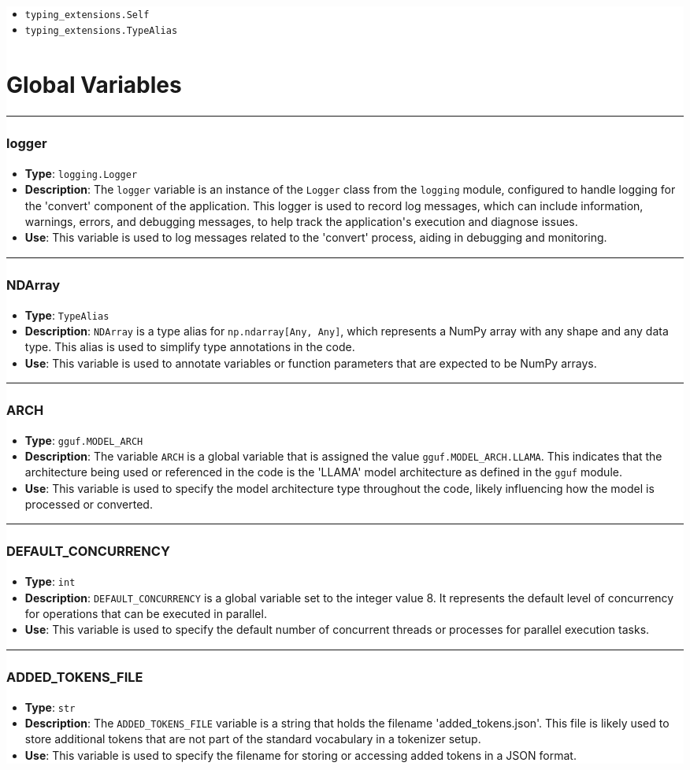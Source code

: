 - `typing_extensions.Self`
- `typing_extensions.TypeAlias`


# Global Variables

---
### logger
- **Type**: `logging.Logger`
- **Description**: The `logger` variable is an instance of the `Logger` class from the `logging` module, configured to handle logging for the 'convert' component of the application. This logger is used to record log messages, which can include information, warnings, errors, and debugging messages, to help track the application's execution and diagnose issues.
- **Use**: This variable is used to log messages related to the 'convert' process, aiding in debugging and monitoring.


---
### NDArray
- **Type**: `TypeAlias`
- **Description**: `NDArray` is a type alias for `np.ndarray[Any, Any]`, which represents a NumPy array with any shape and any data type. This alias is used to simplify type annotations in the code.
- **Use**: This variable is used to annotate variables or function parameters that are expected to be NumPy arrays.


---
### ARCH
- **Type**: `gguf.MODEL_ARCH`
- **Description**: The variable `ARCH` is a global variable that is assigned the value `gguf.MODEL_ARCH.LLAMA`. This indicates that the architecture being used or referenced in the code is the 'LLAMA' model architecture as defined in the `gguf` module.
- **Use**: This variable is used to specify the model architecture type throughout the code, likely influencing how the model is processed or converted.


---
### DEFAULT\_CONCURRENCY
- **Type**: `int`
- **Description**: `DEFAULT_CONCURRENCY` is a global variable set to the integer value 8. It represents the default level of concurrency for operations that can be executed in parallel.
- **Use**: This variable is used to specify the default number of concurrent threads or processes for parallel execution tasks.


---
### ADDED\_TOKENS\_FILE
- **Type**: `str`
- **Description**: The `ADDED_TOKENS_FILE` variable is a string that holds the filename 'added_tokens.json'. This file is likely used to store additional tokens that are not part of the standard vocabulary in a tokenizer setup.
- **Use**: This variable is used to specify the filename for storing or accessing added tokens in a JSON format.
